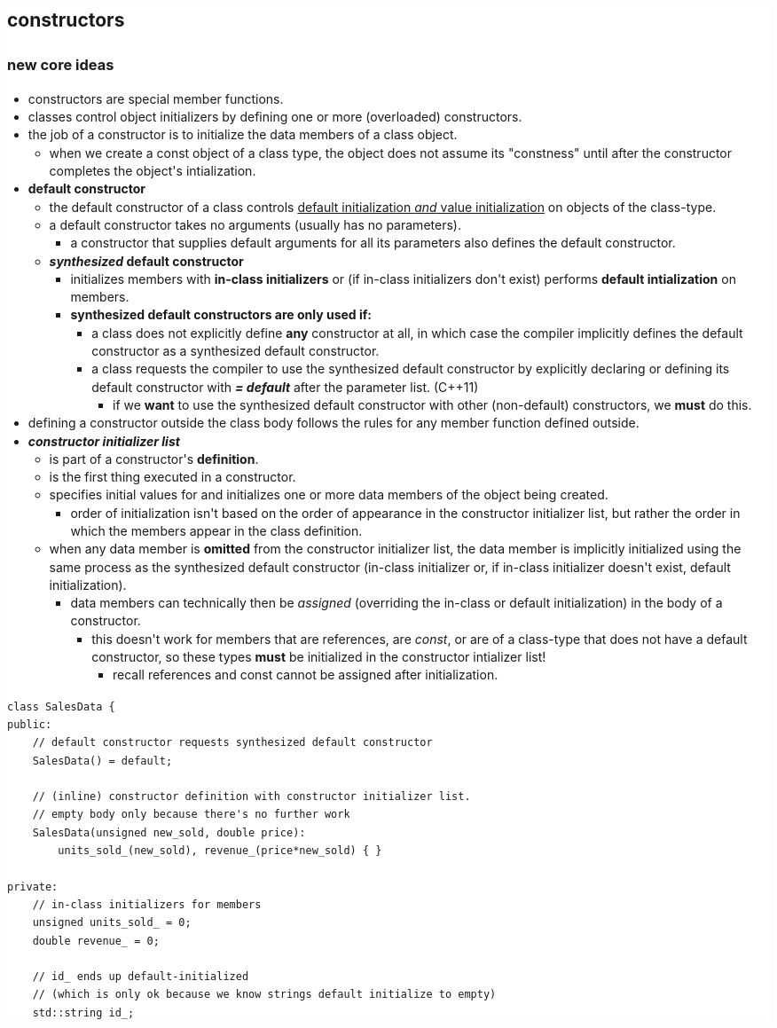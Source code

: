 ## constructors

### new core ideas
- constructors are special member functions.
- classes control object initializers by defining one or more (overloaded) constructors.
- the job of a constructor is to initialize the data members of a class object.
	- when we create a const object of a class type, the object does not assume its "constness" until after the constructor completes the object's intialization.
- **default constructor**
	- the default constructor of a class controls [default initialization *and* value initialization](https://github.com/tedklin/back-to-basics/blob/master/cpp/primer/ch-02.md#variables-22) on objects of the class-type.
	- a default constructor takes no arguments (usually has no parameters).
		- a constructor that supplies default arguments for all its parameters also defines the default constructor.
	- ***synthesized* default constructor**
		- initializes members with **in-class initializers** or (if in-class initializers don't exist) performs **default intialization** on members.
		- **synthesized default constructors are only used if:**
			- a class does not explicitly define **any** constructor at all, in which case the compiler implicitly defines the default constructor as a synthesized default constructor.
			- a class requests the compiler to use the synthesized default constructor by explicitly declaring or defining its default constructor with ***= default*** after the parameter list. (C++11)
				- if we **want** to use the synthesized default constructor with other (non-default) constructors, we **must** do this.
- defining a constructor outside the class body follows the rules for any member function defined outside.
- ***constructor initializer list*** 
	- is part of a constructor's **definition**.
	- is the first thing executed in a constructor.
	- specifies initial values for and initializes one or more data members of the object being created.
		- order of initialization isn't based on the order of appearance in the constructor initializer list, but rather the order in which the members appear in the class definition.
	- when any data member is **omitted** from the constructor initializer list, the data member is implicitly initialized using the same process as the synthesized default constructor (in-class initializer or, if in-class initializer doesn't exist, default initialization).
		- data members can technically then be *assigned* (overriding the in-class or default initialization) in the body of a constructor.
			- this doesn't work for members that are references, are *const*, or are of a class-type that does not have a default constructor, so these types **must** be initialized in the constructor intializer list!
				- recall references and const cannot be assigned after initialization.
~~~
class SalesData {
public:
	// default constructor requests synthesized default constructor
	SalesData() = default;
	
	// (inline) constructor definition with constructor initializer list.
	// empty body only because there's no further work
	SalesData(unsigned new_sold, double price):
		units_sold_(new_sold), revenue_(price*new_sold) { }

private:
	// in-class initializers for members
	unsigned units_sold_ = 0;
	double revenue_ = 0;
	
	// id_ ends up default-initialized
	// (which is only ok because we know strings default initialize to empty)
	std::string id_;
~~~